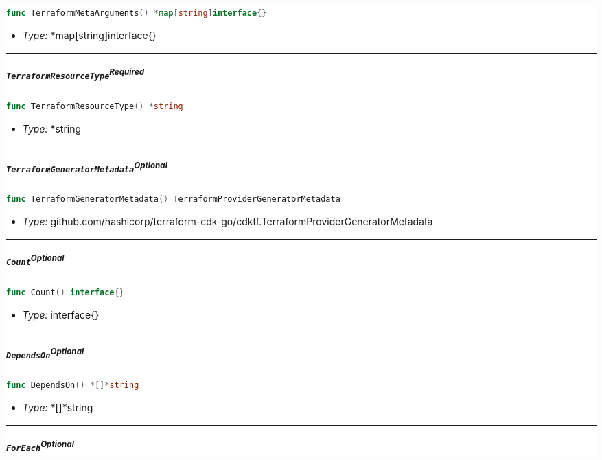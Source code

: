 ```go
func TerraformMetaArguments() *map[string]interface{}
```

- *Type:* *map[string]interface{}

---

##### `TerraformResourceType`<sup>Required</sup> <a name="TerraformResourceType" id="rhizo-co-terraform-provider-oci.dataOciJmsJavaReleases.DataOciJmsJavaReleases.property.terraformResourceType"></a>

```go
func TerraformResourceType() *string
```

- *Type:* *string

---

##### `TerraformGeneratorMetadata`<sup>Optional</sup> <a name="TerraformGeneratorMetadata" id="rhizo-co-terraform-provider-oci.dataOciJmsJavaReleases.DataOciJmsJavaReleases.property.terraformGeneratorMetadata"></a>

```go
func TerraformGeneratorMetadata() TerraformProviderGeneratorMetadata
```

- *Type:* github.com/hashicorp/terraform-cdk-go/cdktf.TerraformProviderGeneratorMetadata

---

##### `Count`<sup>Optional</sup> <a name="Count" id="rhizo-co-terraform-provider-oci.dataOciJmsJavaReleases.DataOciJmsJavaReleases.property.count"></a>

```go
func Count() interface{}
```

- *Type:* interface{}

---

##### `DependsOn`<sup>Optional</sup> <a name="DependsOn" id="rhizo-co-terraform-provider-oci.dataOciJmsJavaReleases.DataOciJmsJavaReleases.property.dependsOn"></a>

```go
func DependsOn() *[]*string
```

- *Type:* *[]*string

---

##### `ForEach`<sup>Optional</sup> <a name="ForEach" id="rhizo-co-terraform-provider-oci.dataOciJmsJavaReleases.DataOciJmsJavaReleases.property.forEach"></a>
